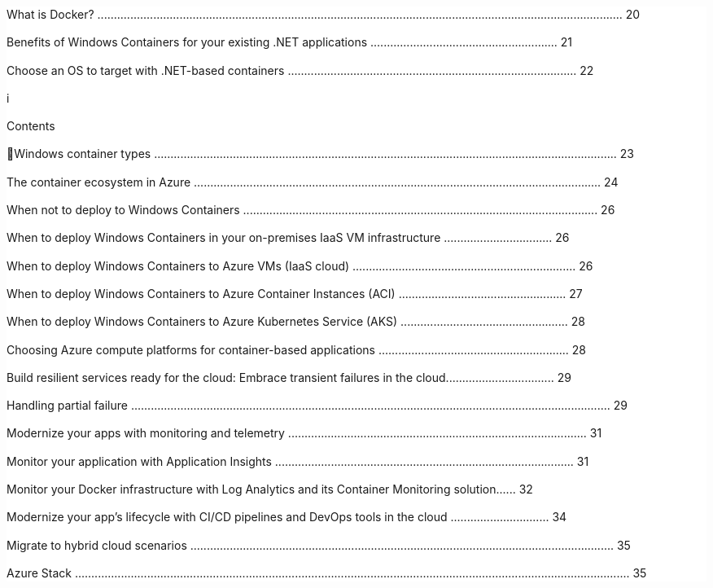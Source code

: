 What is Docker? ................................................................................................................................................................ 20

Benefits of Windows Containers for your existing .NET applications ......................................................... 21

Choose an OS to target with .NET-based containers ........................................................................................ 22

i

Contents

Windows container types ............................................................................................................................................. 23

The container ecosystem in Azure ............................................................................................................................ 24

When not to deploy to Windows Containers ............................................................................................................ 26

When to deploy Windows Containers in your on-premises IaaS VM infrastructure ................................. 26

When to deploy Windows Containers to Azure VMs (IaaS cloud) .................................................................... 26

When to deploy Windows Containers to Azure Container Instances (ACI) ................................................... 27

When to deploy Windows Containers to Azure Kubernetes Service (AKS) ................................................... 28

Choosing Azure compute platforms for container-based applications .......................................................... 28

Build resilient services ready for the cloud: Embrace transient failures in the cloud................................. 29

Handling partial failure .................................................................................................................................................. 29

Modernize your apps with monitoring and telemetry ........................................................................................... 31

Monitor your application with Application Insights ........................................................................................... 31

Monitor your Docker infrastructure with Log Analytics and its Container Monitoring solution...... 32

Modernize your app’s lifecycle with CI/CD pipelines and DevOps tools in the cloud .............................. 34

Migrate to hybrid cloud scenarios ................................................................................................................................. 35

Azure Stack ......................................................................................................................................................................... 35
